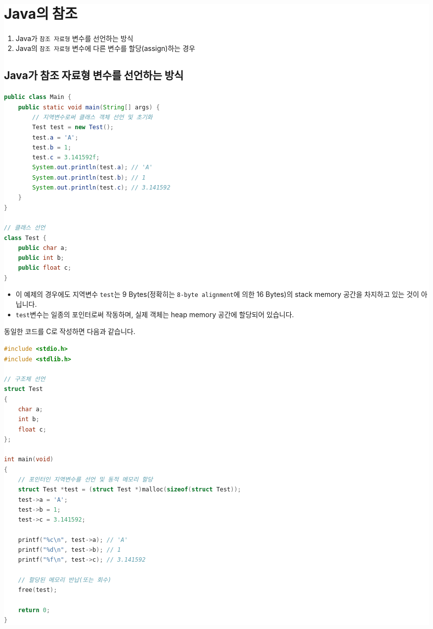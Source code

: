 
# Java의 참조

1. Java가 `참조 자료형` 변수를 선언하는 방식
2. Java의 `참조 자료형` 변수에 다른 변수를 할당(assign)하는 경우

## Java가 참조 자료형 변수를 선언하는 방식

```java
public class Main {
    public static void main(String[] args) {
        // 지역변수로써 클래스 객체 선언 및 초기화
        Test test = new Test();
        test.a = 'A';
        test.b = 1;
        test.c = 3.141592f;
        System.out.println(test.a); // 'A'
        System.out.println(test.b); // 1
        System.out.println(test.c); // 3.141592
    }
}

// 클래스 선언
class Test {
    public char a;
    public int b;
    public float c;
}
```

- 이 예제의 경우에도 지역변수 `test`는 9 Bytes(정확히는 `8-byte alignment`에 의한 16 Bytes)의 stack memory 공간을 차지하고 있는 것이 아닙니다.
- `test`변수는 일종의 포인터로써 작동하며, 실제 객체는 heap memory 공간에 할당되어 있습니다.

동일한 코드를 C로 작성하면 다음과 같습니다.

```c
#include <stdio.h>
#include <stdlib.h>

// 구조체 선언
struct Test
{
    char a;
    int b;
    float c;
};

int main(void)
{
    // 포인터인 지역변수를 선언 및 동적 메모리 할당
    struct Test *test = (struct Test *)malloc(sizeof(struct Test));
    test->a = 'A';
    test->b = 1;
    test->c = 3.141592;

    printf("%c\n", test->a); // 'A'
    printf("%d\n", test->b); // 1
    printf("%f\n", test->c); // 3.141592

    // 할당된 메모리 반납(또는 회수)
    free(test);

    return 0;
}
```